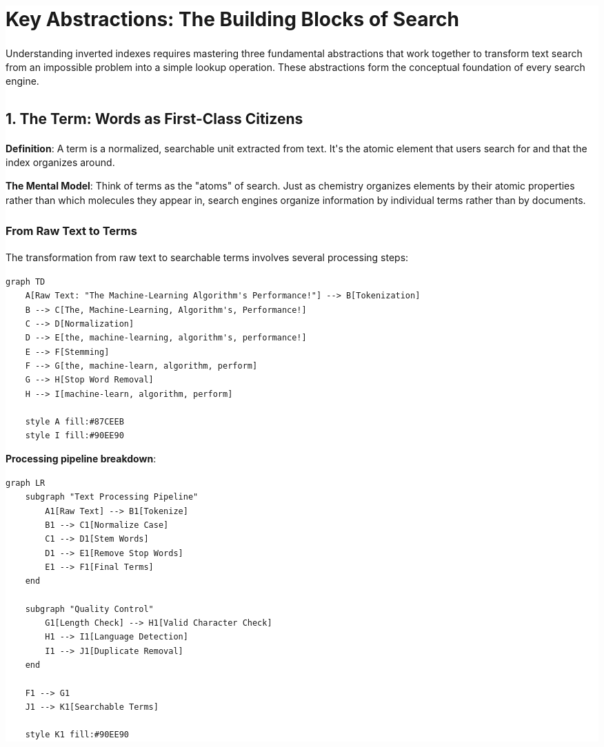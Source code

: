 # Key Abstractions: The Building Blocks of Search

Understanding inverted indexes requires mastering three fundamental abstractions that work together to transform text search from an impossible problem into a simple lookup operation. These abstractions form the conceptual foundation of every search engine.

## 1. The Term: Words as First-Class Citizens

**Definition**: A term is a normalized, searchable unit extracted from text. It's the atomic element that users search for and that the index organizes around.

**The Mental Model**: Think of terms as the "atoms" of search. Just as chemistry organizes elements by their atomic properties rather than which molecules they appear in, search engines organize information by individual terms rather than by documents.

### From Raw Text to Terms

The transformation from raw text to searchable terms involves several processing steps:

```mermaid
graph TD
    A[Raw Text: "The Machine-Learning Algorithm's Performance!"] --> B[Tokenization]
    B --> C[The, Machine-Learning, Algorithm's, Performance!]
    C --> D[Normalization]
    D --> E[the, machine-learning, algorithm's, performance!]
    E --> F[Stemming]
    F --> G[the, machine-learn, algorithm, perform]
    G --> H[Stop Word Removal]
    H --> I[machine-learn, algorithm, perform]
    
    style A fill:#87CEEB
    style I fill:#90EE90
```

**Processing pipeline breakdown**:

```mermaid
graph LR
    subgraph "Text Processing Pipeline"
        A1[Raw Text] --> B1[Tokenize]
        B1 --> C1[Normalize Case]
        C1 --> D1[Stem Words] 
        D1 --> E1[Remove Stop Words]
        E1 --> F1[Final Terms]
    end
    
    subgraph "Quality Control"
        G1[Length Check] --> H1[Valid Character Check]
        H1 --> I1[Language Detection]
        I1 --> J1[Duplicate Removal]
    end
    
    F1 --> G1
    J1 --> K1[Searchable Terms]
    
    style K1 fill:#90EE90
```
